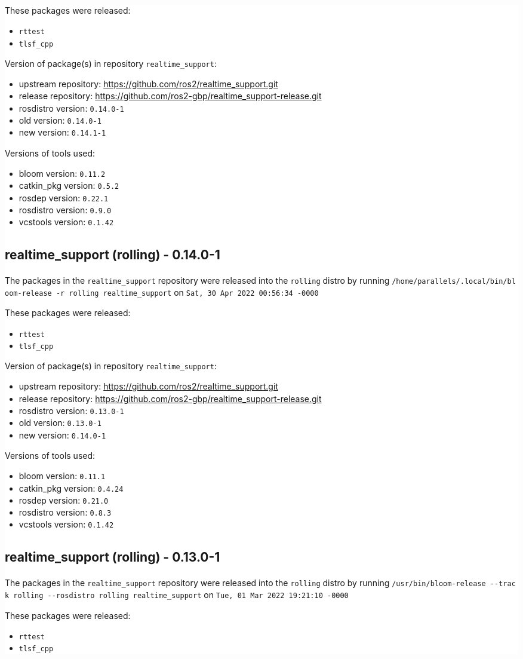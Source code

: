 These packages were released:
- `rttest`
- `tlsf_cpp`

Version of package(s) in repository `realtime_support`:

- upstream repository: https://github.com/ros2/realtime_support.git
- release repository: https://github.com/ros2-gbp/realtime_support-release.git
- rosdistro version: `0.14.0-1`
- old version: `0.14.0-1`
- new version: `0.14.1-1`

Versions of tools used:

- bloom version: `0.11.2`
- catkin_pkg version: `0.5.2`
- rosdep version: `0.22.1`
- rosdistro version: `0.9.0`
- vcstools version: `0.1.42`


## realtime_support (rolling) - 0.14.0-1

The packages in the `realtime_support` repository were released into the `rolling` distro by running `/home/parallels/.local/bin/bloom-release -r rolling realtime_support` on `Sat, 30 Apr 2022 00:56:34 -0000`

These packages were released:
- `rttest`
- `tlsf_cpp`

Version of package(s) in repository `realtime_support`:

- upstream repository: https://github.com/ros2/realtime_support.git
- release repository: https://github.com/ros2-gbp/realtime_support-release.git
- rosdistro version: `0.13.0-1`
- old version: `0.13.0-1`
- new version: `0.14.0-1`

Versions of tools used:

- bloom version: `0.11.1`
- catkin_pkg version: `0.4.24`
- rosdep version: `0.21.0`
- rosdistro version: `0.8.3`
- vcstools version: `0.1.42`


## realtime_support (rolling) - 0.13.0-1

The packages in the `realtime_support` repository were released into the `rolling` distro by running `/usr/bin/bloom-release --track rolling --rosdistro rolling realtime_support` on `Tue, 01 Mar 2022 19:21:10 -0000`

These packages were released:
- `rttest`
- `tlsf_cpp`
